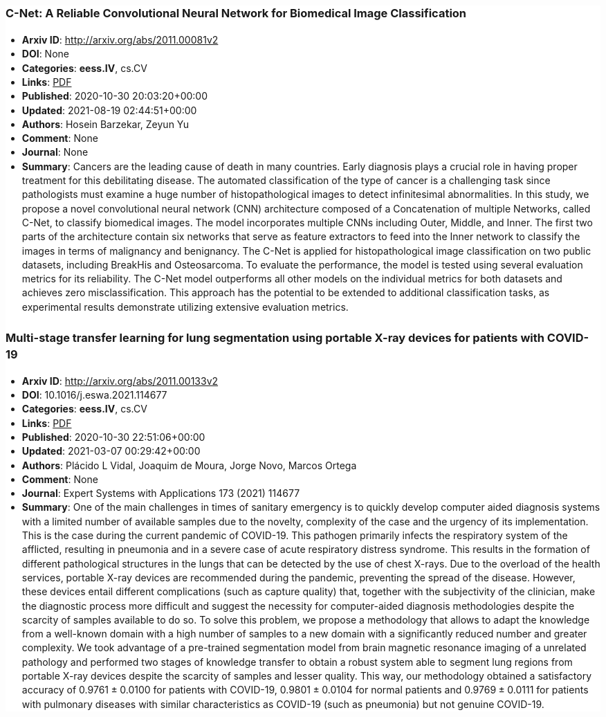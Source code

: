 

### C-Net: A Reliable Convolutional Neural Network for Biomedical Image Classification
- **Arxiv ID**: http://arxiv.org/abs/2011.00081v2
- **DOI**: None
- **Categories**: **eess.IV**, cs.CV
- **Links**: [PDF](http://arxiv.org/pdf/2011.00081v2)
- **Published**: 2020-10-30 20:03:20+00:00
- **Updated**: 2021-08-19 02:44:51+00:00
- **Authors**: Hosein Barzekar, Zeyun Yu
- **Comment**: None
- **Journal**: None
- **Summary**: Cancers are the leading cause of death in many countries. Early diagnosis plays a crucial role in having proper treatment for this debilitating disease. The automated classification of the type of cancer is a challenging task since pathologists must examine a huge number of histopathological images to detect infinitesimal abnormalities. In this study, we propose a novel convolutional neural network (CNN) architecture composed of a Concatenation of multiple Networks, called C-Net, to classify biomedical images. The model incorporates multiple CNNs including Outer, Middle, and Inner. The first two parts of the architecture contain six networks that serve as feature extractors to feed into the Inner network to classify the images in terms of malignancy and benignancy. The C-Net is applied for histopathological image classification on two public datasets, including BreakHis and Osteosarcoma. To evaluate the performance, the model is tested using several evaluation metrics for its reliability. The C-Net model outperforms all other models on the individual metrics for both datasets and achieves zero misclassification. This approach has the potential to be extended to additional classification tasks, as experimental results demonstrate utilizing extensive evaluation metrics.



### Multi-stage transfer learning for lung segmentation using portable X-ray devices for patients with COVID-19
- **Arxiv ID**: http://arxiv.org/abs/2011.00133v2
- **DOI**: 10.1016/j.eswa.2021.114677
- **Categories**: **eess.IV**, cs.CV
- **Links**: [PDF](http://arxiv.org/pdf/2011.00133v2)
- **Published**: 2020-10-30 22:51:06+00:00
- **Updated**: 2021-03-07 00:29:42+00:00
- **Authors**: Plácido L Vidal, Joaquim de Moura, Jorge Novo, Marcos Ortega
- **Comment**: None
- **Journal**: Expert Systems with Applications 173 (2021) 114677
- **Summary**: One of the main challenges in times of sanitary emergency is to quickly develop computer aided diagnosis systems with a limited number of available samples due to the novelty, complexity of the case and the urgency of its implementation. This is the case during the current pandemic of COVID-19. This pathogen primarily infects the respiratory system of the afflicted, resulting in pneumonia and in a severe case of acute respiratory distress syndrome. This results in the formation of different pathological structures in the lungs that can be detected by the use of chest X-rays. Due to the overload of the health services, portable X-ray devices are recommended during the pandemic, preventing the spread of the disease. However, these devices entail different complications (such as capture quality) that, together with the subjectivity of the clinician, make the diagnostic process more difficult and suggest the necessity for computer-aided diagnosis methodologies despite the scarcity of samples available to do so. To solve this problem, we propose a methodology that allows to adapt the knowledge from a well-known domain with a high number of samples to a new domain with a significantly reduced number and greater complexity. We took advantage of a pre-trained segmentation model from brain magnetic resonance imaging of a unrelated pathology and performed two stages of knowledge transfer to obtain a robust system able to segment lung regions from portable X-ray devices despite the scarcity of samples and lesser quality. This way, our methodology obtained a satisfactory accuracy of $0.9761 \pm 0.0100$ for patients with COVID-19, $0.9801 \pm 0.0104$ for normal patients and $0.9769 \pm 0.0111$ for patients with pulmonary diseases with similar characteristics as COVID-19 (such as pneumonia) but not genuine COVID-19.
